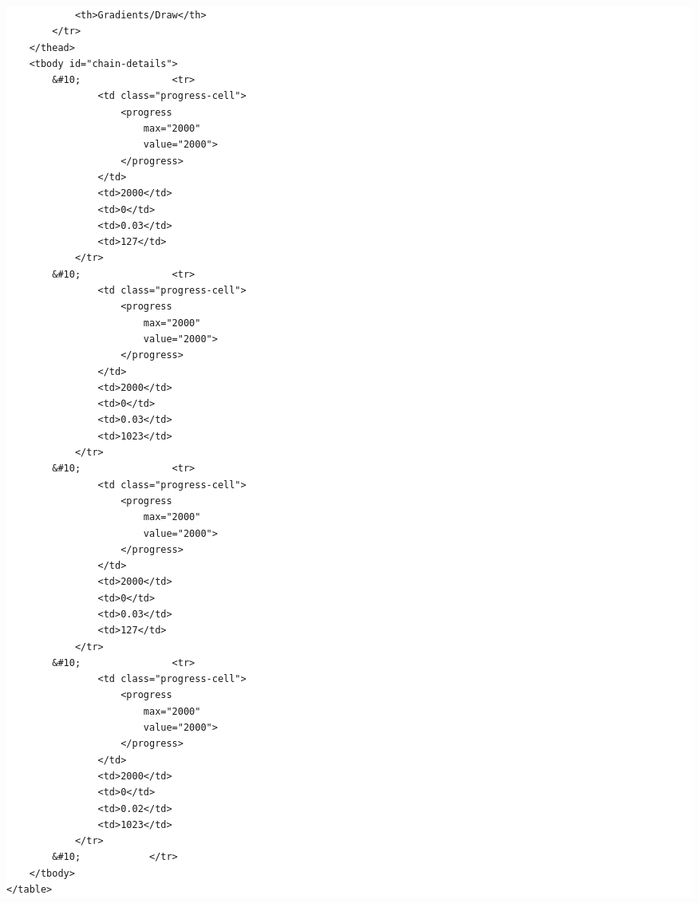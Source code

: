                 <th>Gradients/Draw</th>
            </tr>
        </thead>
        <tbody id="chain-details">
            &#10;                <tr>
                    <td class="progress-cell">
                        <progress
                            max="2000"
                            value="2000">
                        </progress>
                    </td>
                    <td>2000</td>
                    <td>0</td>
                    <td>0.03</td>
                    <td>127</td>
                </tr>
            &#10;                <tr>
                    <td class="progress-cell">
                        <progress
                            max="2000"
                            value="2000">
                        </progress>
                    </td>
                    <td>2000</td>
                    <td>0</td>
                    <td>0.03</td>
                    <td>1023</td>
                </tr>
            &#10;                <tr>
                    <td class="progress-cell">
                        <progress
                            max="2000"
                            value="2000">
                        </progress>
                    </td>
                    <td>2000</td>
                    <td>0</td>
                    <td>0.03</td>
                    <td>127</td>
                </tr>
            &#10;                <tr>
                    <td class="progress-cell">
                        <progress
                            max="2000"
                            value="2000">
                        </progress>
                    </td>
                    <td>2000</td>
                    <td>0</td>
                    <td>0.02</td>
                    <td>1023</td>
                </tr>
            &#10;            </tr>
        </tbody>
    </table>
</div>
